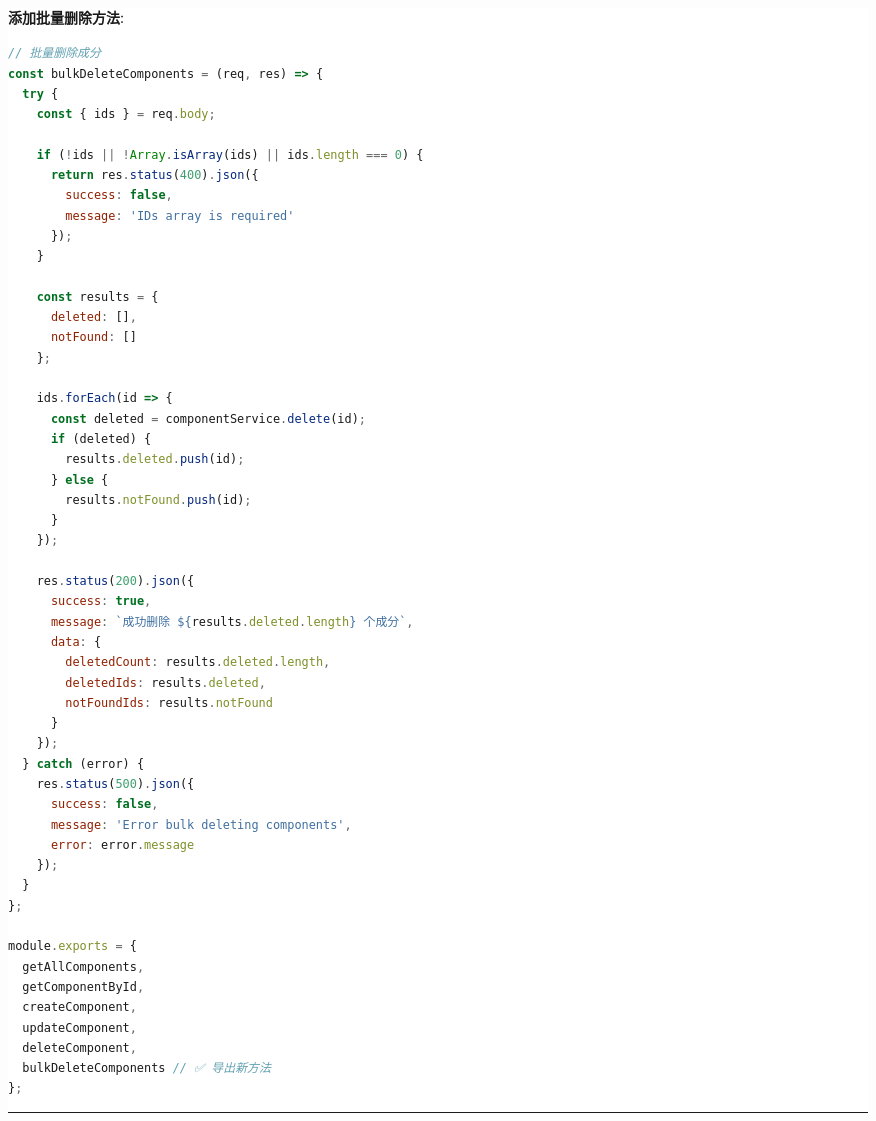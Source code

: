 **添加批量删除方法**:
```javascript
// 批量删除成分
const bulkDeleteComponents = (req, res) => {
  try {
    const { ids } = req.body;

    if (!ids || !Array.isArray(ids) || ids.length === 0) {
      return res.status(400).json({
        success: false,
        message: 'IDs array is required'
      });
    }

    const results = {
      deleted: [],
      notFound: []
    };

    ids.forEach(id => {
      const deleted = componentService.delete(id);
      if (deleted) {
        results.deleted.push(id);
      } else {
        results.notFound.push(id);
      }
    });

    res.status(200).json({
      success: true,
      message: `成功删除 ${results.deleted.length} 个成分`,
      data: {
        deletedCount: results.deleted.length,
        deletedIds: results.deleted,
        notFoundIds: results.notFound
      }
    });
  } catch (error) {
    res.status(500).json({
      success: false,
      message: 'Error bulk deleting components',
      error: error.message
    });
  }
};

module.exports = {
  getAllComponents,
  getComponentById,
  createComponent,
  updateComponent,
  deleteComponent,
  bulkDeleteComponents // ✅ 导出新方法
};
```

---